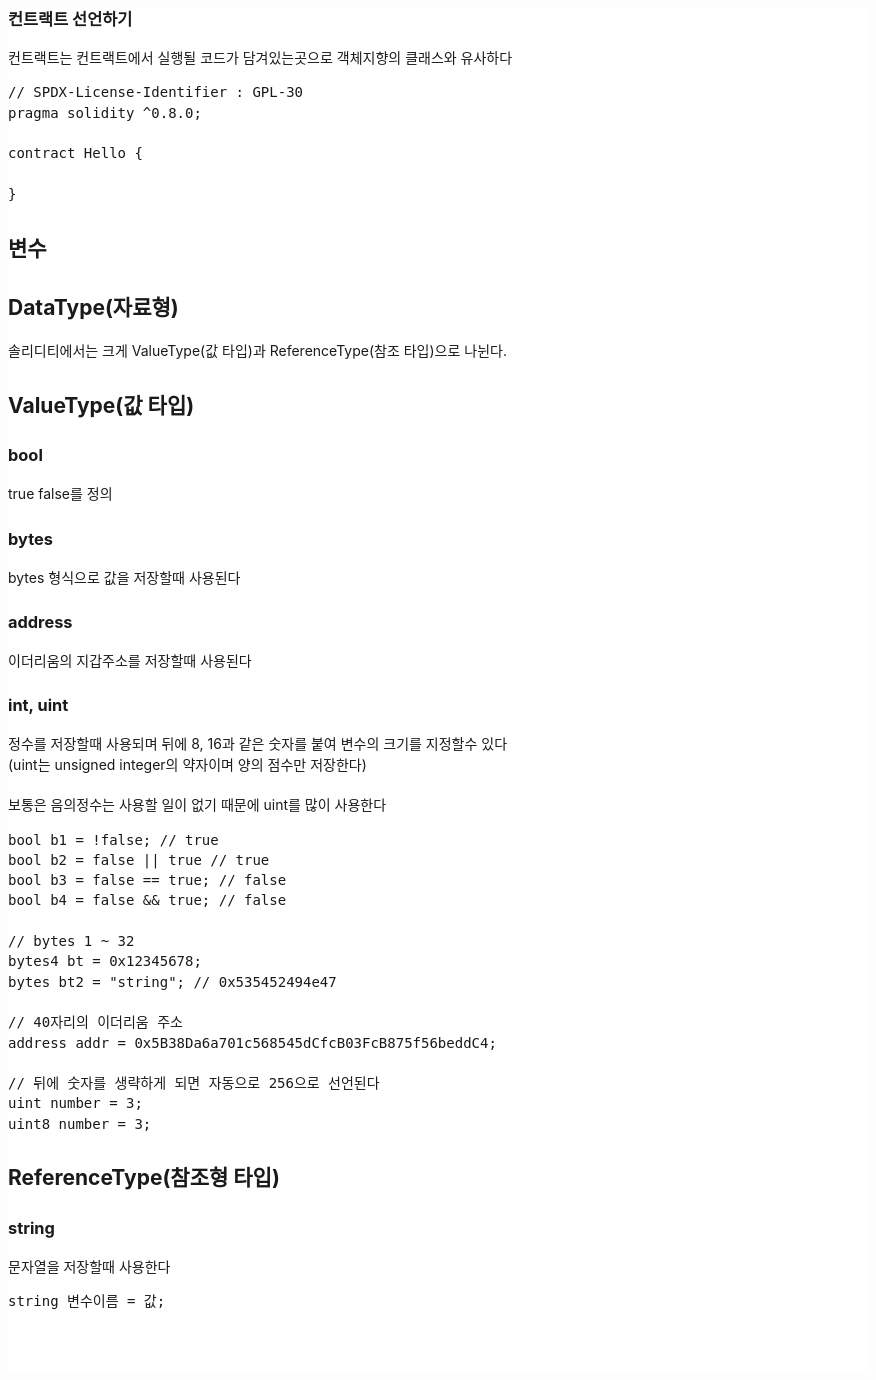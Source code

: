 ### 컨트랙트 선언하기
컨트랙트는 컨트랙트에서 실행될 코드가 담겨있는곳으로 객체지향의 클래스와 유사하다
<pre>
// SPDX-License-Identifier : GPL-30
pragma solidity ^0.8.0;

contract Hello {

}
</pre>

## 변수
## DataType(자료형)

솔리디티에서는 크게 ValueType(값 타입)과 ReferenceType(참조 타입)으로 나뉜다.

## ValueType(값 타입)

### bool
true false를 정의 
### bytes 
bytes 형식으로 값을 저장할때 사용된다
### address 
이더리움의 지갑주소를 저장할때 사용된다

### int, uint 
정수를 저장할때 사용되며 뒤에 8, 16과 같은 숫자를 붙여 변수의 크기를 지정할수 있다 <br> (uint는 unsigned integer의 약자이며 양의 점수만 저장한다) <br> <br> 보통은 음의정수는 사용할 일이 없기 때문에 uint를
많이 사용한다
<pre>
bool b1 = !false; // true
bool b2 = false || true // true
bool b3 = false == true; // false
bool b4 = false && true; // false

// bytes 1 ~ 32
bytes4 bt = 0x12345678;
bytes bt2 = "string"; // 0x535452494e47

// 40자리의 이더리움 주소
address addr = 0x5B38Da6a701c568545dCfcB03FcB875f56beddC4;

// 뒤에 숫자를 생략하게 되면 자동으로 256으로 선언된다
uint number = 3;
uint8 number = 3;
</pre>
## ReferenceType(참조형 타입)
### string
문자열을 저장할때 사용한다
<pre>
string 변수이름 = 값;
